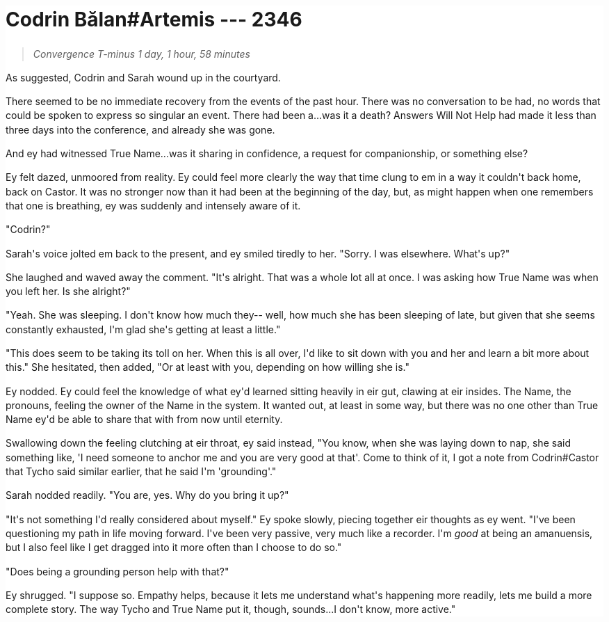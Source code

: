 # Codrin Bălan#Artemis --- 2346

> *Convergence T-minus 1 day, 1 hour, 58 minutes*

As suggested, Codrin and Sarah wound up in the courtyard.

There seemed to be no immediate recovery from the events of the past hour. There was no conversation to be had, no words that could be spoken to express so singular an event. There had been a...was it a death? Answers Will Not Help had made it less than three days into the conference, and already she was gone.

And ey had witnessed True Name...was it sharing in confidence, a request for companionship, or something else?

Ey felt dazed, unmoored from reality. Ey could feel more clearly the way that time clung to em in a way it couldn't back home, back on Castor. It was no stronger now than it had been at the beginning of the day, but, as might happen when one remembers that one is breathing, ey was suddenly and intensely aware of it.

"Codrin?"

Sarah's voice jolted em back to the present, and ey smiled tiredly to her. "Sorry. I was elsewhere. What's up?"

She laughed and waved away the comment. "It's alright. That was a whole lot all at once. I was asking how True Name was when you left her. Is she alright?"

"Yeah. She was sleeping. I don't know how much they-- well, how much she has been sleeping of late, but given that she seems constantly exhausted, I'm glad she's getting at least a little."

"This does seem to be taking its toll on her. When this is all over, I'd like to sit down with you and her and learn a bit more about this." She hesitated, then added, "Or at least with you, depending on how willing she is."

Ey nodded. Ey could feel the knowledge of what ey'd learned sitting heavily in eir gut, clawing at eir insides. The Name, the pronouns, feeling the owner of the Name in the system. It wanted out, at least in some way, but there was no one other than True Name ey'd be able to share that with from now until eternity.

Swallowing down the feeling clutching at eir throat, ey said instead, "You know, when she was laying down to nap, she said something like, 'I need someone to anchor me and you are very good at that'. Come to think of it, I got a note from Codrin#Castor that Tycho said similar earlier, that he said I'm 'grounding'."

Sarah nodded readily. "You are, yes. Why do you bring it up?"

"It's not something I'd really considered about myself." Ey spoke slowly, piecing together eir thoughts as ey went. "I've been questioning my path in life moving forward. I've been very passive, very much like a recorder. I'm *good* at being an amanuensis, but I also feel like I get dragged into it more often than I choose to do so."

"Does being a grounding person help with that?"

Ey shrugged. "I suppose so. Empathy helps, because it lets me understand what's happening more readily, lets me build a more complete story. The way Tycho and True Name put it, though, sounds...I don't know, more active."
